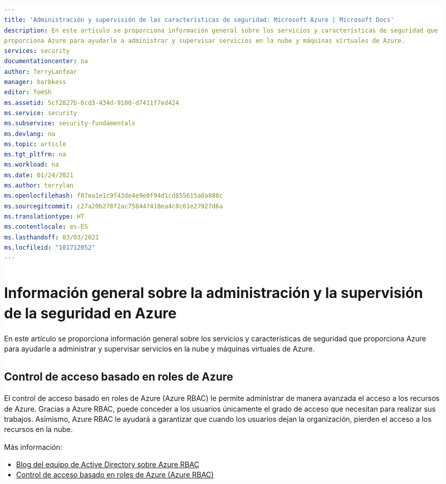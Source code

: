 ```yaml
---
title: 'Administración y supervisión de las características de seguridad: Microsoft Azure | Microsoft Docs'
description: En este artículo se proporciona información general sobre los servicios y características de seguridad que proporciona Azure para ayudarle a administrar y supervisar servicios en la nube y máquinas virtuales de Azure.
services: security
documentationcenter: na
author: TerryLanfear
manager: barbkess
editor: TomSh
ms.assetid: 5cf2827b-6cd3-434d-9100-d7411f7ed424
ms.service: security
ms.subservice: security-fundamentals
ms.devlang: na
ms.topic: article
ms.tgt_pltfrm: na
ms.workload: na
ms.date: 01/24/2021
ms.author: terrylan
ms.openlocfilehash: f87ea1e1c9f43de4e9e0f94d1cd855615a0a880c
ms.sourcegitcommit: c27a20b278f2ac758447418ea4c8c61e27927d6a
ms.translationtype: HT
ms.contentlocale: es-ES
ms.lasthandoff: 03/03/2021
ms.locfileid: "101712052"
---
```

# <a name="azure-security-management-and-monitoring-overview"></a>Información general sobre la administración y la supervisión de la seguridad en Azure
En este artículo se proporciona información general sobre los servicios y características de seguridad que proporciona Azure para ayudarle a administrar y supervisar servicios en la nube y máquinas virtuales de Azure.

## <a name="azure-role-based-access-control"></a>Control de acceso basado en roles de Azure

El control de acceso basado en roles de Azure (Azure RBAC) le permite administrar de manera avanzada el acceso a los recursos de Azure. Gracias a Azure RBAC, puede conceder a los usuarios únicamente el grado de acceso que necesitan para realizar sus trabajos. Asimismo, Azure RBAC le ayudará a garantizar que cuando los usuarios dejan la organización, pierden el acceso a los recursos en la nube.

Más información:

* [Blog del equipo de Active Directory sobre Azure RBAC](https://cloudblogs.microsoft.com/enterprisemobility/?product=azure-active-directory)
* [Control de acceso basado en roles de Azure (Azure RBAC)](../../role-based-access-control/role-assignments-portal.md)
